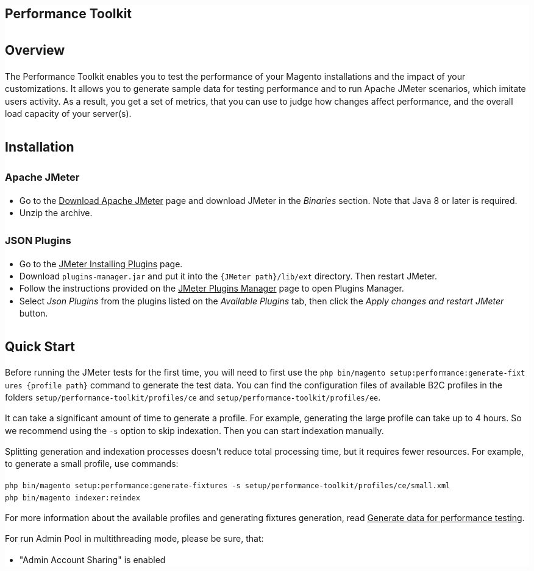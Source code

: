 ## Performance Toolkit

## Overview

The Performance Toolkit enables you to test the performance of your Magento installations and the impact of your customizations. It allows you to generate sample data for testing performance and to run Apache JMeter scenarios, which imitate users activity. As a result, you get a set of metrics, that you can use to judge how changes affect performance, and the overall load capacity of your server(s).

## Installation

### Apache JMeter

- Go to the [Download Apache JMeter](http://jmeter.apache.org/download_jmeter.cgi) page and download JMeter in the *Binaries* section. Note that Java 8 or later is required.
- Unzip the archive.

### JSON Plugins
- Go to the [JMeter Installing Plugins](https://jmeter-plugins.org/install/Install/) page.
- Download `plugins-manager.jar` and put it into the `{JMeter path}/lib/ext` directory. Then restart JMeter.
- Follow the instructions provided on the [JMeter Plugins Manager](https://jmeter-plugins.org/wiki/PluginsManager/) page to open Plugins Manager.
- Select *Json Plugins* from the plugins listed on the *Available Plugins* tab, then click the *Apply changes and restart JMeter* button.

## Quick Start

Before running the JMeter tests for the first time, you will need to first use the `php bin/magento setup:performance:generate-fixtures {profile path}` command to generate the test data.
You can find the configuration files of available B2C profiles in the folders `setup/performance-toolkit/profiles/ce` and `setup/performance-toolkit/profiles/ee`.

It can take a significant amount of time to generate a profile. For example, generating the large profile can take up to 4 hours. So we recommend using the `-s` option to skip indexation. Then you can start indexation manually.

Splitting generation and indexation processes doesn't reduce total processing time, but it requires fewer resources. For example, to generate a small profile, use commands:

    php bin/magento setup:performance:generate-fixtures -s setup/performance-toolkit/profiles/ce/small.xml
    php bin/magento indexer:reindex

For more information about the available profiles and generating fixtures generation, read [Generate data for performance testing](https://devdocs.magento.com/guides/v2.2/config-guide/cli/config-cli-subcommands-perf-data.html).

For run Admin Pool in multithreading mode, please be sure, that:
  - "Admin Account Sharing" is enabled
